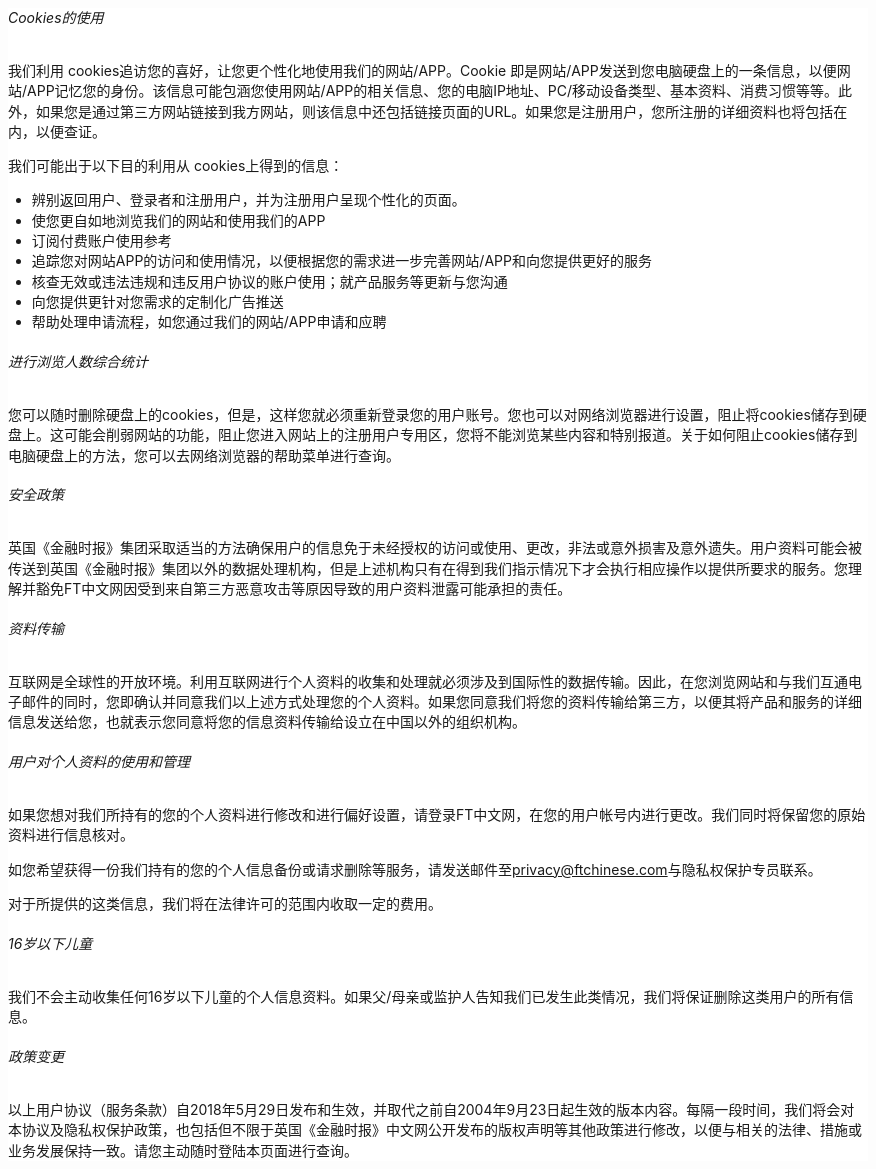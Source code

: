 ###### Cookies的使用<a name="cookie"></a>

我们利用 cookies追访您的喜好，让您更个性化地使用我们的网站/APP。Cookie 即是网站/APP发送到您电脑硬盘上的一条信息，以便网站/APP记忆您的身份。该信息可能包涵您使用网站/APP的相关信息、您的电脑IP地址、PC/移动设备类型、基本资料、消费习惯等等。此外，如果您是通过第三方网站链接到我方网站，则该信息中还包括链接页面的URL。如果您是注册用户，您所注册的详细资料也将包括在内，以便查证。

我们可能出于以下目的利用从 cookies上得到的信息：

* 辨别返回用户、登录者和注册用户，并为注册用户呈现个性化的页面。
* 使您更自如地浏览我们的网站和使用我们的APP
* 订阅付费账户使用参考
* 追踪您对网站APP的访问和使用情况，以便根据您的需求进一步完善网站/APP和向您提供更好的服务
* 核查无效或违法违规和违反用户协议的账户使用；就产品服务等更新与您沟通
* 向您提供更针对您需求的定制化广告推送
* 帮助处理申请流程，如您通过我们的网站/APP申请和应聘

###### 进行浏览人数综合统计

您可以随时删除硬盘上的cookies，但是，这样您就必须重新登录您的用户账号。您也可以对网络浏览器进行设置，阻止将cookies储存到硬盘上。这可能会削弱网站的功能，阻止您进入网站上的注册用户专用区，您将不能浏览某些内容和特别报道。关于如何阻止cookies储存到电脑硬盘上的方法，您可以去网络浏览器的帮助菜单进行查询。

###### 安全政策

英国《金融时报》集团采取适当的方法确保用户的信息免于未经授权的访问或使用、更改，非法或意外损害及意外遗失。用户资料可能会被传送到英国《金融时报》集团以外的数据处理机构，但是上述机构只有在得到我们指示情况下才会执行相应操作以提供所要求的服务。您理解并豁免FT中文网因受到来自第三方恶意攻击等原因导致的用户资料泄露可能承担的责任。

###### 资料传输

互联网是全球性的开放环境。利用互联网进行个人资料的收集和处理就必须涉及到国际性的数据传输。因此，在您浏览网站和与我们互通电子邮件的同时，您即确认并同意我们以上述方式处理您的个人资料。如果您同意我们将您的资料传输给第三方，以便其将产品和服务的详细信息发送给您，也就表示您同意将您的信息资料传输给设立在中国以外的组织机构。

###### 用户对个人资料的使用和管理

如果您想对我们所持有的您的个人资料进行修改和进行偏好设置，请登录FT中文网，在您的用户帐号内进行更改。我们同时将保留您的原始资料进行信息核对。

如您希望获得一份我们持有的您的个人信息备份或请求删除等服务，请发送邮件至[privacy@ftchinese.com](mailto:privacy@ftchinese.com)与隐私权保护专员联系。

对于所提供的这类信息，我们将在法律许可的范围内收取一定的费用。

###### 16岁以下儿童

我们不会主动收集任何16岁以下儿童的个人信息资料。如果父/母亲或监护人告知我们已发生此类情况，我们将保证删除这类用户的所有信息。

###### 政策变更

以上用户协议（服务条款）自2018年5月29日发布和生效，并取代之前自2004年9月23日起生效的版本内容。每隔一段时间，我们将会对本协议及隐私权保护政策，也包括但不限于英国《金融时报》中文网公开发布的版权声明等其他政策进行修改，以便与相关的法律、措施或业务发展保持一致。请您主动随时登陆本页面进行查询。